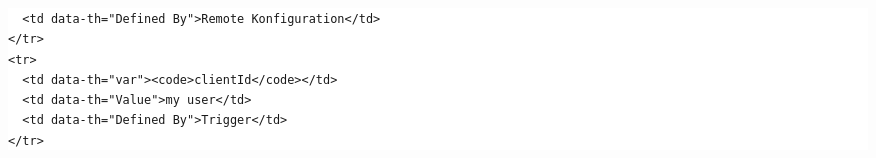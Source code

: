      <td data-th="Defined By">Remote Konfiguration</td>
    </tr>
    <tr>
      <td data-th="var"><code>clientId</code></td>
      <td data-th="Value">my user</td>
      <td data-th="Defined By">Trigger</td>
    </tr>
  </tbody>
</table>
